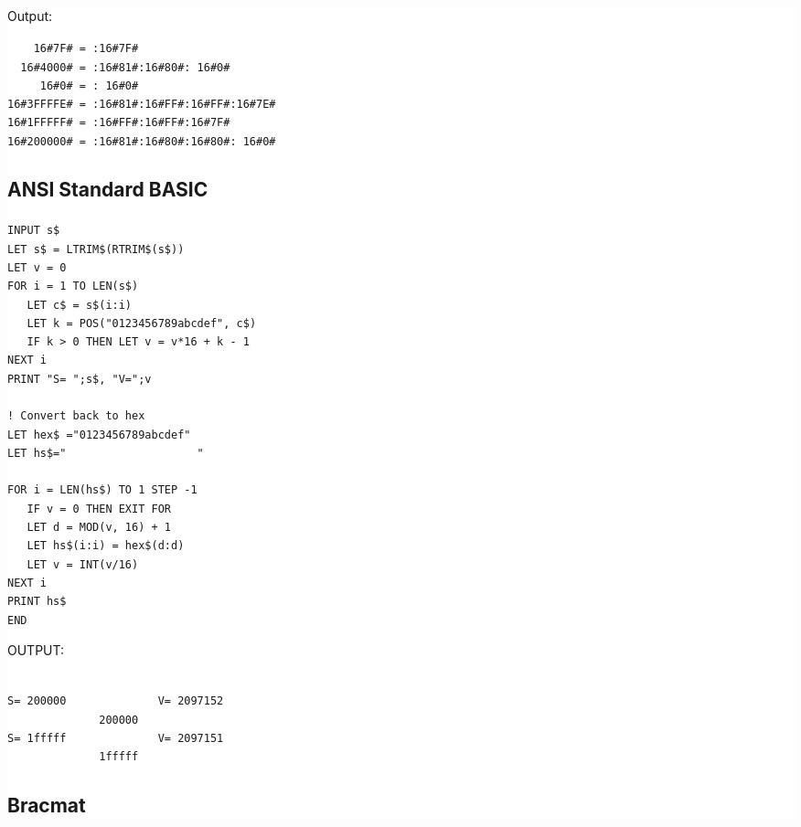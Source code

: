 
Output:

```txt
    16#7F# = :16#7F#
  16#4000# = :16#81#:16#80#: 16#0#
     16#0# = : 16#0#
16#3FFFFE# = :16#81#:16#FF#:16#FF#:16#7E#
16#1FFFFF# = :16#FF#:16#FF#:16#7F#
16#200000# = :16#81#:16#80#:16#80#: 16#0#
```



## ANSI Standard BASIC


```ANSI BASIC
INPUT s$
LET s$ = LTRIM$(RTRIM$(s$))
LET v = 0
FOR i = 1 TO LEN(s$)
   LET c$ = s$(i:i)
   LET k = POS("0123456789abcdef", c$)
   IF k > 0 THEN LET v = v*16 + k - 1
NEXT i
PRINT "S= ";s$, "V=";v

! Convert back to hex
LET hex$ ="0123456789abcdef"
LET hs$="                    "

FOR i = LEN(hs$) TO 1 STEP -1
   IF v = 0 THEN EXIT FOR
   LET d = MOD(v, 16) + 1
   LET hs$(i:i) = hex$(d:d)
   LET v = INT(v/16)
NEXT i
PRINT hs$
END
```

OUTPUT:

```txt

S= 200000              V= 2097152
              200000
S= 1fffff              V= 2097151
              1fffff

```



## Bracmat
